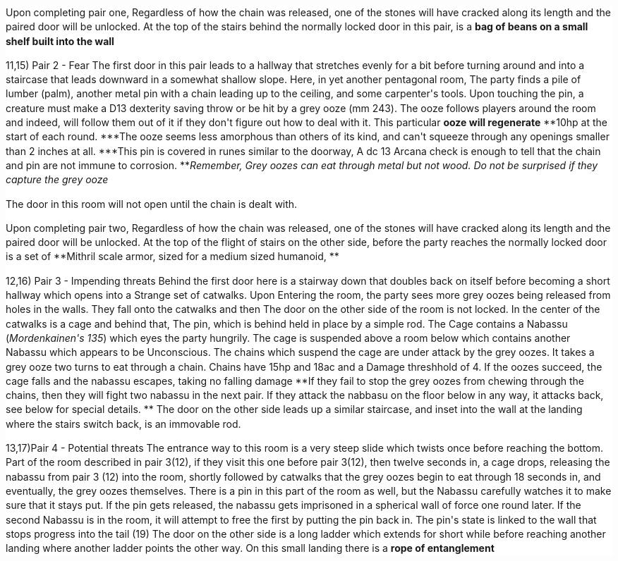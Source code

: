 Upon completing pair one, Regardless of how the chain was released, one of the stones will have cracked along its length and the paired door will be unlocked. At the top of the stairs behind the normally locked door in this pair, is a **bag of beans on a small shelf built into the wall**


11,15) Pair 2 - Fear
The first door in this pair leads to a hallway that stretches evenly for a bit before turning around and into a staircase that leads downward in a somewhat shallow slope.
Here, in yet another pentagonal room, The party finds a pile of lumber (palm), another metal pin with a chain leading up to the ceiling, and some carpenter's tools. Upon touching the pin, a creature must make a D13 dexterity saving throw or be hit by a grey ooze (mm 243). The ooze follows players around the room and indeed, will follow them out of it if they don't figure out how to deal with it. This particular **ooze will regenerate** **10hp at the start of each round. ***The ooze seems less amorphous than others of its kind, and can't squeeze through any openings smaller than 2 inches at all. ***This pin is covered in runes similar to the doorway, A dc 13 Arcana check is enough to tell that the chain and pin are not immune to corrosion. ***Remember, Grey oozes can eat through metal but not wood. Do not be surprised if they capture the grey ooze*
		
The door in this room will not open until the chain is dealt with.

Upon completing pair two, Regardless of how the chain was released, one of the stones will have cracked along its length and the paired door will be unlocked. At the top of the flight of stairs on the other side, before the party reaches the normally locked door is a set of **Mithril scale armor, sized for a medium sized humanoid, **
	

	
12,16) Pair 3 - Impending threats
Behind the first door here is a stairway down that doubles back on itself before becoming a short hallway  which opens into a Strange set of catwalks. Upon Entering the room, the party sees more grey oozes being released from holes in the walls.  They fall onto the catwalks and then The door on the other side of the room is not locked. In the center of the catwalks is a cage and behind that, The pin, which is behind held in place by a simple rod.  The Cage contains a Nabassu (*Mordenkainen's 135*) which eyes the party hungrily. The cage is suspended above a room below  which contains another Nabassu which appears to be Unconscious. The chains which suspend the cage are under attack by the grey oozes. It takes a grey ooze two turns to eat through a chain. Chains have 15hp and 18ac and a Damage threshhold of 4. If the oozes succeed, the cage falls and the nabassu escapes, taking no falling damage
**If they fail to stop the grey oozes from chewing through the chains, then they will fight two nabassu in the next pair. If they attack the nabbasu on the floor below in any way, it attacks back, see below for special details. **
The door on the other side leads up a similar staircase, and inset into the wall at the landing where the stairs switch back, is an immovable rod.

13,17)Pair 4 - Potential threats
The entrance way to this room is a very steep slide which twists once before reaching the bottom.
Part of the room described in pair 3(12), if they visit this one before pair 3(12), then twelve seconds in, a cage drops, releasing the nabassu from pair 3 (12) into the room, shortly followed by catwalks that the grey oozes begin to eat through 18 seconds in, and eventually, the grey oozes themselves. 
There is a pin in this part of the room as well, but the Nabassu carefully watches it to make sure that it stays put. If the pin gets released, the nabassu gets imprisoned in a spherical wall of force one round later. If the second Nabassu is in the room, it will attempt to free the first by putting the pin back in. The pin's state is linked to the wall that stops progress into the tail (19) 
The door on the other side is a long  ladder which extends for short while before reaching another landing where another ladder points the other way. On this small landing there is a **rope of entanglement**
